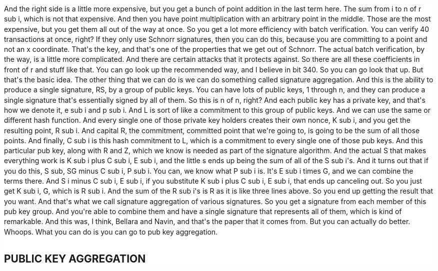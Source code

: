 And the right side is a little more expensive, but you get a bunch of point addition in the last term here.
The sum from i to n of r sub i, which is not that expensive.
And then you have point multiplication with an arbitrary point in the middle.
Those are the most expensive, but you get them all out of the way at once.
So you get a lot more efficiency with batch verification.
You can verify 40 transactions at once, right?
If they only use Schnorr signatures, then you can do this, because you are committing to a point and not an x coordinate.
That's the key, and that's one of the properties that we get out of Schnorr.
The actual batch verification, by the way, is a little more complicated.
And there are certain attacks that it protects against.
So there are all these coefficients in front of r and stuff like that.
You can go look up the recommended way, and I believe in bit 340.
So you can go look that up.
But that's the basic idea.
The other thing that we can do is we can do something called signature aggregation.
And this is the ability to produce a single signature, RS, by a group of public keys.
You can have lots of public keys, 1 through n, and they can produce a single signature that's essentially signed by all of them.
So this is n of n, right?
And each public key has a private key, and that's how we denote it, e sub i and p sub i.
And L is sort of like a commitment to this group of public keys.
And we can use the same or different hash function.
And every single one of those private key holders creates their own nonce, K sub i, and you get the resulting point, R sub i.
And capital R, the commitment, committed point that we're going to, is going to be the sum of all those points.
And finally, C sub i is this hash commitment to L, which is a commitment to every single one of those pub keys.
And this particular pub key, along with R and Z, which we know is needed as part of the signature algorithm.
And the actual S that makes everything work is K sub i plus C sub i, E sub i, and the little s ends up being the sum of all of the S sub i's.
And it turns out that if you do this, S sub, SG minus C sub i, P sub i.
You can, we know what P sub i is.
It's E sub i times G, and we can combine the terms there.
And S i minus C sub i, E sub i, if you substitute K sub i plus C sub i, E sub i, that ends up canceling out.
So you just get K sub i, G, which is R sub i.
And the sum of the R sub i's is R as it is like three lines above.
So you end up getting the result that you want.
And that's what we call signature aggregation of various signatures.
So you get a signature from each member of this pub key group.
And you're able to combine them and have a single signature that represents all of them, which is kind of remarkable.
And this was, I think, Bellara and Navin, and that's the paper that it comes from.
But you can actually do better.
Whoops.
What you can do is you can go to pub key aggregation.
## PUBLIC KEY AGGREGATION

